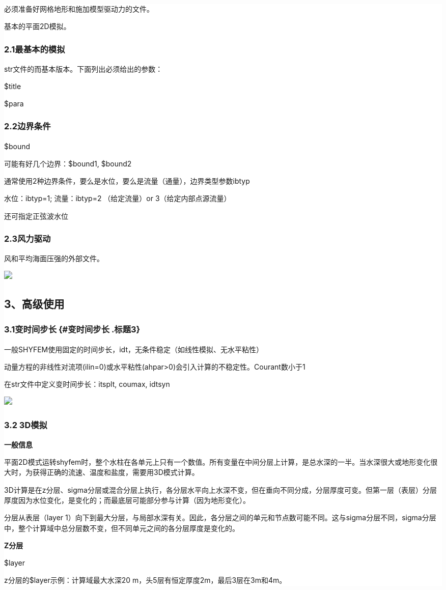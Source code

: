 必须准备好网格地形和施加模型驱动力的文件。

基本的平面2D模拟。

### 2.1最基本的模拟

str文件的而基本版本。下面列出必须给出的参数：

\$title

\$para

### 2.2边界条件

\$bound

可能有好几个边界：\$bound1, \$bound2

通常使用2种边界条件，要么是水位，要么是流量（通量），边界类型参数ibtyp

水位：ibtyp=1; 流量：ibtyp=2 （给定流量）or 3（给定内部点源流量）

还可指定正弦波水位

### 2.3风力驱动

风和平均海面压强的外部文件。

![](./media/image3.emf)

## 3、高级使用

### 3.1变时间步长 {#变时间步长 .标题3}

一般SHYFEM使用固定的时间步长，idt，无条件稳定（如线性模拟、无水平粘性）

动量方程的非线性对流项(ilin=0)或水平粘性(ahpar\>0)会引入计算的不稳定性。Courant数小于1

在str文件中定义变时间步长：itsplt, coumax, idtsyn

![](./media/image4.emf)

### 3.2 3D模拟

**一般信息**

平面2D模式运转shyfem时，整个水柱在各单元上只有一个数值。所有变量在中间分层上计算，是总水深的一半。当水深很大或地形变化很大时，为获得正确的流速、温度和盐度，需要用3D模式计算。

3D计算是在z分层、sigma分层或混合分层上执行，各分层水平向上水深不变，但在垂向不同分成，分层厚度可变。但第一层（表层）分层厚度因为水位变化，是变化的；而最底层可能部分参与计算（因为地形变化）。

分层从表层（layer
1）向下到最大分层，与局部水深有关。因此，各分层之间的单元和节点数可能不同。这与sigma分层不同，sigma分层中，整个计算域中总分层数不变，但不同单元之间的各分层厚度是变化的。

**Z分层**

\$layer

z分层的\$layer示例：计算域最大水深20
m，头5层有恒定厚度2m，最后3层在3m和4m。
